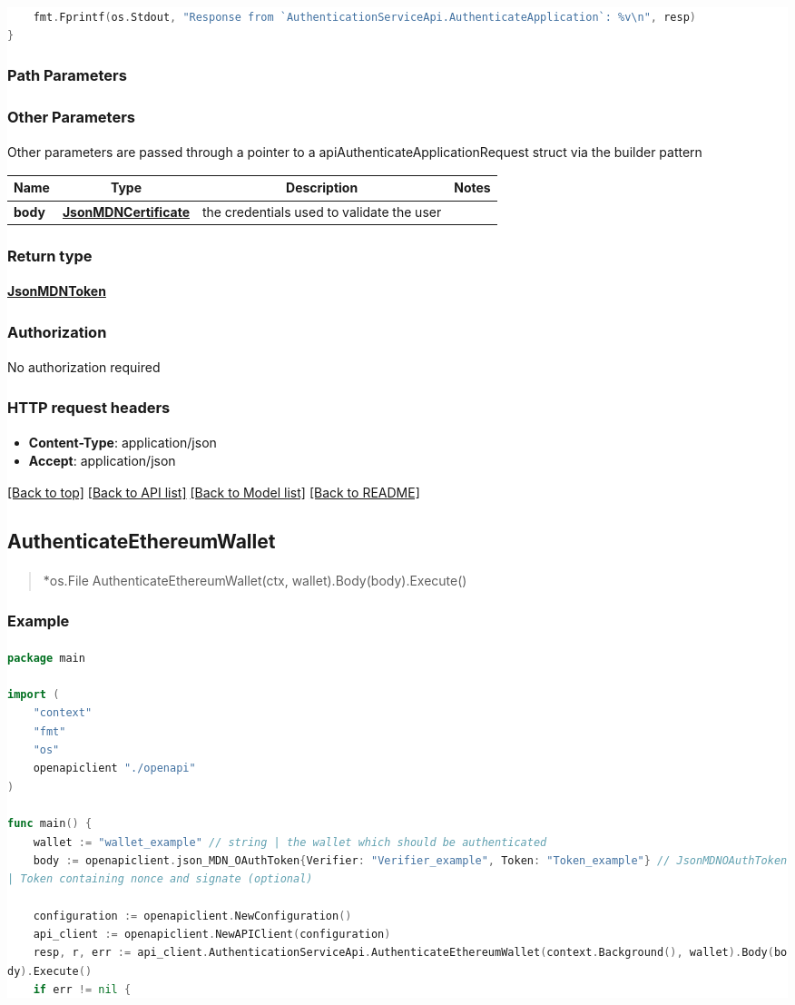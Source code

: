 ```go
    fmt.Fprintf(os.Stdout, "Response from `AuthenticationServiceApi.AuthenticateApplication`: %v\n", resp)
}
```

### Path Parameters



### Other Parameters

Other parameters are passed through a pointer to a apiAuthenticateApplicationRequest struct via the builder pattern


Name | Type | Description  | Notes
------------- | ------------- | ------------- | -------------
 **body** | [**JsonMDNCertificate**](JsonMDNCertificate.md) | the credentials used to validate the user | 

### Return type

[**JsonMDNToken**](json_MDN_Token.md)

### Authorization

No authorization required

### HTTP request headers

- **Content-Type**: application/json
- **Accept**: application/json

[[Back to top]](#) [[Back to API list]](../README.md#documentation-for-api-endpoints)
[[Back to Model list]](../README.md#documentation-for-models)
[[Back to README]](../README.md)


## AuthenticateEthereumWallet

> *os.File AuthenticateEthereumWallet(ctx, wallet).Body(body).Execute()



### Example

```go
package main

import (
    "context"
    "fmt"
    "os"
    openapiclient "./openapi"
)

func main() {
    wallet := "wallet_example" // string | the wallet which should be authenticated
    body := openapiclient.json_MDN_OAuthToken{Verifier: "Verifier_example", Token: "Token_example"} // JsonMDNOAuthToken | Token containing nonce and signate (optional)

    configuration := openapiclient.NewConfiguration()
    api_client := openapiclient.NewAPIClient(configuration)
    resp, r, err := api_client.AuthenticationServiceApi.AuthenticateEthereumWallet(context.Background(), wallet).Body(body).Execute()
    if err != nil {
```